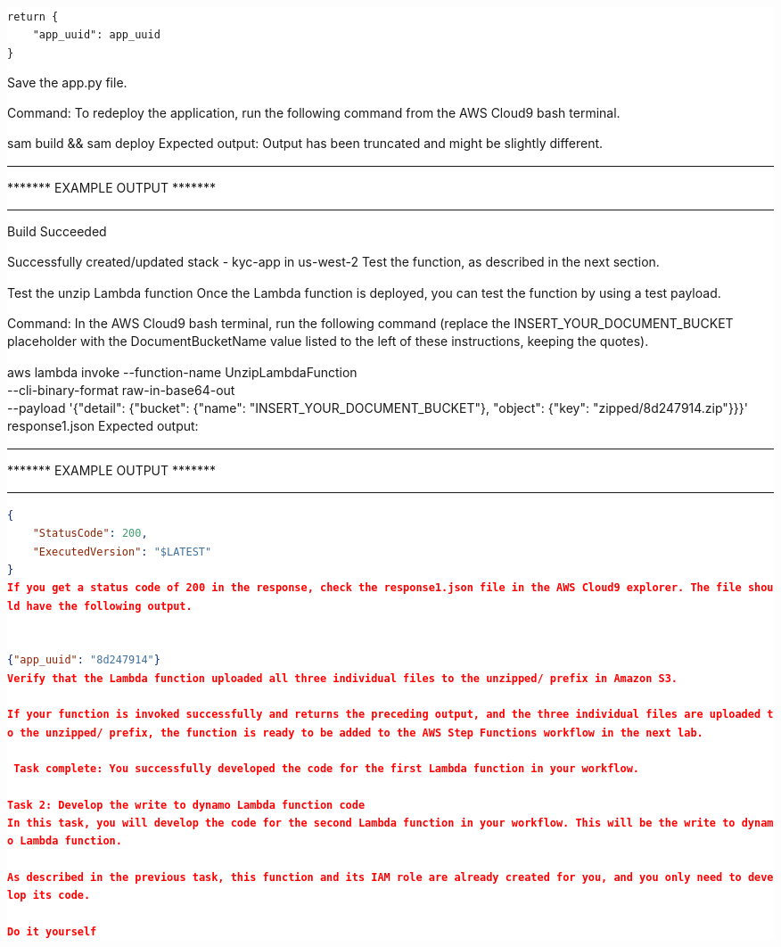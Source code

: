     return {
        "app_uuid": app_uuid
    }
Save the app.py file.

 Command: To redeploy the application, run the following command from the AWS Cloud9 bash terminal.


sam build && sam deploy
 Expected output: Output has been truncated and might be slightly different.


******************************
******* EXAMPLE OUTPUT *******
******************************

Build Succeeded

Successfully created/updated stack - kyc-app in us-west-2
Test the function, as described in the next section.

Test the unzip Lambda function
Once the Lambda function is deployed, you can test the function by using a test payload.

 Command: In the AWS Cloud9 bash terminal, run the following command (replace the INSERT_YOUR_DOCUMENT_BUCKET placeholder with the DocumentBucketName value listed to the left of these instructions, keeping the quotes).


aws lambda invoke --function-name UnzipLambdaFunction \
--cli-binary-format raw-in-base64-out \
--payload '{"detail": {"bucket": {"name": "INSERT_YOUR_DOCUMENT_BUCKET"}, "object": {"key": "zipped/8d247914.zip"}}}' response1.json
 Expected output:


******************************
******* EXAMPLE OUTPUT *******
******************************

```json
{
    "StatusCode": 200,
    "ExecutedVersion": "$LATEST"
}
If you get a status code of 200 in the response, check the response1.json file in the AWS Cloud9 explorer. The file should have the following output.


{"app_uuid": "8d247914"}
Verify that the Lambda function uploaded all three individual files to the unzipped/ prefix in Amazon S3.

If your function is invoked successfully and returns the preceding output, and the three individual files are uploaded to the unzipped/ prefix, the function is ready to be added to the AWS Step Functions workflow in the next lab.

 Task complete: You successfully developed the code for the first Lambda function in your workflow.

Task 2: Develop the write to dynamo Lambda function code
In this task, you will develop the code for the second Lambda function in your workflow. This will be the write to dynamo Lambda function.

As described in the previous task, this function and its IAM role are already created for you, and you only need to develop its code.

Do it yourself

```